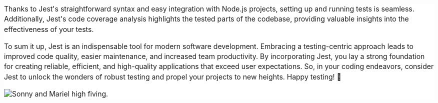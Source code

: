 Thanks to Jest's straightforward syntax and easy integration with Node.js projects, setting up and running tests is seamless. Additionally, Jest's code coverage analysis highlights the tested parts of the codebase, providing valuable insights into the effectiveness of your tests.

To sum it up, Jest is an indispensable tool for modern software development. Embracing a testing-centric approach leads to improved code quality, easier maintenance, and increased team productivity. By incorporating Jest, you lay a strong foundation for creating reliable, efficient, and high-quality applications that exceed user expectations. So, in your coding endeavors, consider Jest to unlock the wonders of robust testing and propel your projects to new heights. Happy testing! 🚀

![Sonny and Mariel high fiving.](https://content.codecademy.com/courses/learn-cpp/community-challenge/highfive.gif)
